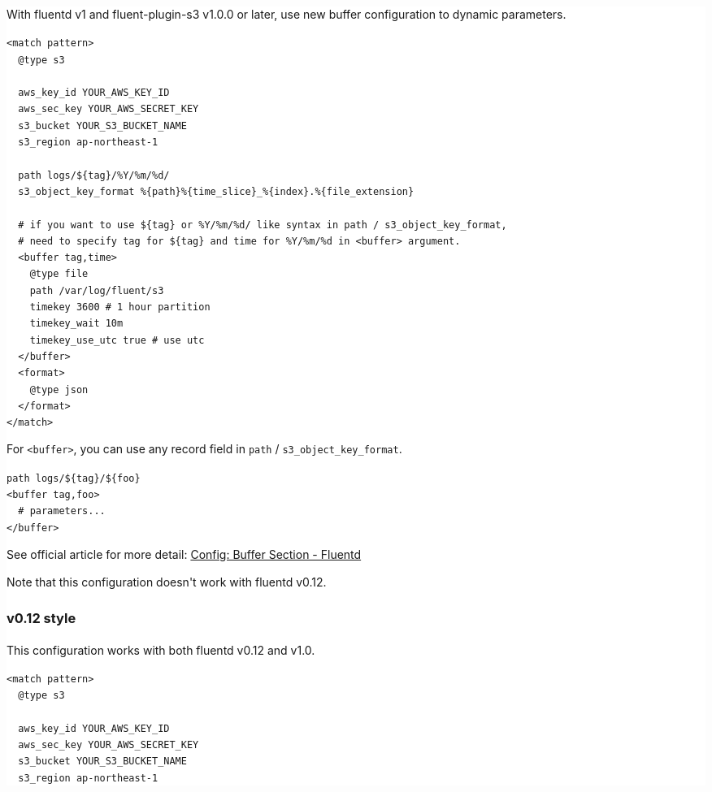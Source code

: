 With fluentd v1 and fluent-plugin-s3 v1.0.0 or later, use new buffer configuration to dynamic parameters.

    <match pattern>
      @type s3

      aws_key_id YOUR_AWS_KEY_ID
      aws_sec_key YOUR_AWS_SECRET_KEY
      s3_bucket YOUR_S3_BUCKET_NAME
      s3_region ap-northeast-1

      path logs/${tag}/%Y/%m/%d/
      s3_object_key_format %{path}%{time_slice}_%{index}.%{file_extension}

      # if you want to use ${tag} or %Y/%m/%d/ like syntax in path / s3_object_key_format,
      # need to specify tag for ${tag} and time for %Y/%m/%d in <buffer> argument.
      <buffer tag,time>
        @type file
        path /var/log/fluent/s3
        timekey 3600 # 1 hour partition
        timekey_wait 10m
        timekey_use_utc true # use utc
      </buffer>
      <format>
        @type json
      </format>
    </match>

For `<buffer>`, you can use any record field in `path` / `s3_object_key_format`.

    path logs/${tag}/${foo}
    <buffer tag,foo>
      # parameters...
    </buffer>

See official article for more detail: [Config: Buffer Section - Fluentd](https://docs.fluentd.org/configuration/buffer-section)

Note that this configuration doesn't work with fluentd v0.12.

### v0.12 style

This configuration works with both fluentd v0.12 and v1.0.

    <match pattern>
      @type s3

      aws_key_id YOUR_AWS_KEY_ID
      aws_sec_key YOUR_AWS_SECRET_KEY
      s3_bucket YOUR_S3_BUCKET_NAME
      s3_region ap-northeast-1
